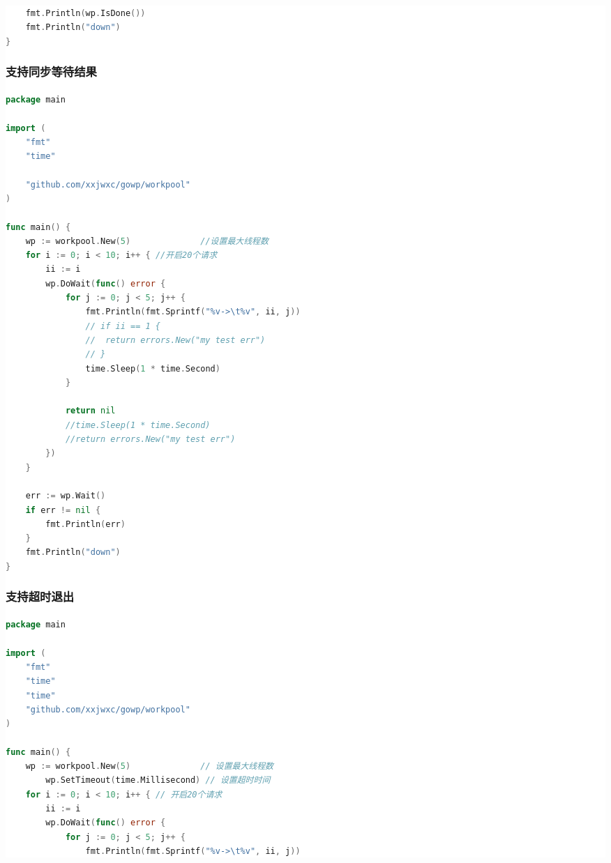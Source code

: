 ```go
	fmt.Println(wp.IsDone())
	fmt.Println("down")
}
```

### 支持同步等待结果

```go
package main

import (
	"fmt"
	"time"

	"github.com/xxjwxc/gowp/workpool"
)

func main() {
	wp := workpool.New(5)              //设置最大线程数
	for i := 0; i < 10; i++ { //开启20个请求
		ii := i
		wp.DoWait(func() error {
			for j := 0; j < 5; j++ {
				fmt.Println(fmt.Sprintf("%v->\t%v", ii, j))
				// if ii == 1 {
				// 	return errors.New("my test err")
				// }
				time.Sleep(1 * time.Second)
			}

			return nil
			//time.Sleep(1 * time.Second)
			//return errors.New("my test err")
		})
	}

	err := wp.Wait()
	if err != nil {
		fmt.Println(err)
	}
	fmt.Println("down")
}
```

### 支持超时退出

```go
package main

import (
	"fmt"
	"time"
	"time"
	"github.com/xxjwxc/gowp/workpool"
)

func main() {
	wp := workpool.New(5)              // 设置最大线程数
		wp.SetTimeout(time.Millisecond) // 设置超时时间
	for i := 0; i < 10; i++ { // 开启20个请求
		ii := i
		wp.DoWait(func() error {
			for j := 0; j < 5; j++ {
				fmt.Println(fmt.Sprintf("%v->\t%v", ii, j))
```